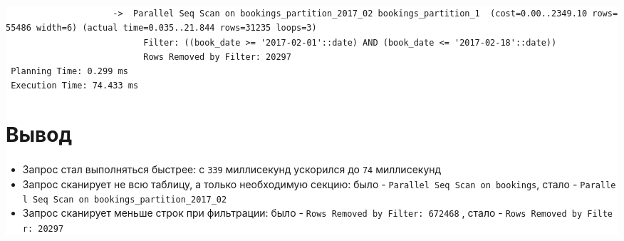 ```shell
                     ->  Parallel Seq Scan on bookings_partition_2017_02 bookings_partition_1  (cost=0.00..2349.10 rows=55486 width=6) (actual time=0.035..21.844 rows=31235 loops=3)
                           Filter: ((book_date >= '2017-02-01'::date) AND (book_date <= '2017-02-18'::date))
                           Rows Removed by Filter: 20297
 Planning Time: 0.299 ms
 Execution Time: 74.433 ms
```

# Вывод
- Запрос стал выполняться быстрее: с `339` миллисекунд ускорился до `74` миллисекунд
- Запрос сканирует не всю таблицу, а только необходимую секцию: было - `Parallel Seq Scan on bookings`, стало - `Parallel Seq Scan on bookings_partition_2017_02`
- Запрос сканирует меньше строк при фильтрации: было - `Rows Removed by Filter: 672468` , стало - `Rows Removed by Filter: 20297`